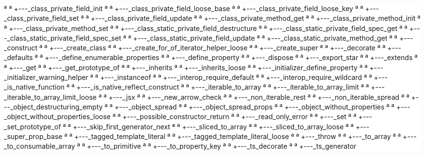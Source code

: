 ª   ª           +---_class_private_field_init
ª   ª           +---_class_private_field_loose_base
ª   ª           +---_class_private_field_loose_key
ª   ª           +---_class_private_field_set
ª   ª           +---_class_private_field_update
ª   ª           +---_class_private_method_get
ª   ª           +---_class_private_method_init
ª   ª           +---_class_private_method_set
ª   ª           +---_class_static_private_field_destructure
ª   ª           +---_class_static_private_field_spec_get
ª   ª           +---_class_static_private_field_spec_set
ª   ª           +---_class_static_private_field_update
ª   ª           +---_class_static_private_method_get
ª   ª           +---_construct
ª   ª           +---_create_class
ª   ª           +---_create_for_of_iterator_helper_loose
ª   ª           +---_create_super
ª   ª           +---_decorate
ª   ª           +---_defaults
ª   ª           +---_define_enumerable_properties
ª   ª           +---_define_property
ª   ª           +---_dispose
ª   ª           +---_export_star
ª   ª           +---_extends
ª   ª           +---_get
ª   ª           +---_get_prototype_of
ª   ª           +---_inherits
ª   ª           +---_inherits_loose
ª   ª           +---_initializer_define_property
ª   ª           +---_initializer_warning_helper
ª   ª           +---_instanceof
ª   ª           +---_interop_require_default
ª   ª           +---_interop_require_wildcard
ª   ª           +---_is_native_function
ª   ª           +---_is_native_reflect_construct
ª   ª           +---_iterable_to_array
ª   ª           +---_iterable_to_array_limit
ª   ª           +---_iterable_to_array_limit_loose
ª   ª           +---_jsx
ª   ª           +---_new_arrow_check
ª   ª           +---_non_iterable_rest
ª   ª           +---_non_iterable_spread
ª   ª           +---_object_destructuring_empty
ª   ª           +---_object_spread
ª   ª           +---_object_spread_props
ª   ª           +---_object_without_properties
ª   ª           +---_object_without_properties_loose
ª   ª           +---_possible_constructor_return
ª   ª           +---_read_only_error
ª   ª           +---_set
ª   ª           +---_set_prototype_of
ª   ª           +---_skip_first_generator_next
ª   ª           +---_sliced_to_array
ª   ª           +---_sliced_to_array_loose
ª   ª           +---_super_prop_base
ª   ª           +---_tagged_template_literal
ª   ª           +---_tagged_template_literal_loose
ª   ª           +---_throw
ª   ª           +---_to_array
ª   ª           +---_to_consumable_array
ª   ª           +---_to_primitive
ª   ª           +---_to_property_key
ª   ª           +---_ts_decorate
ª   ª           +---_ts_generator